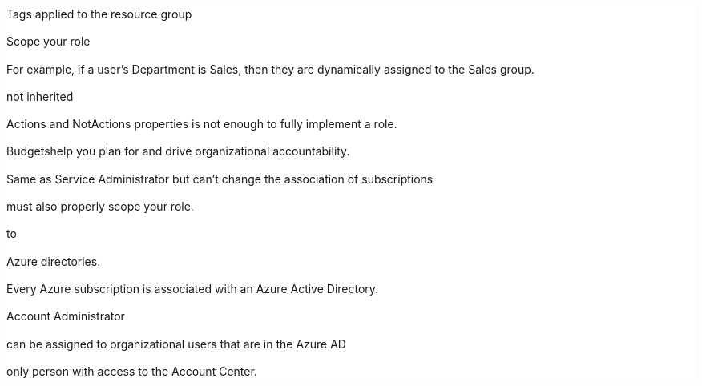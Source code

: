 Tags applied to the resource group 





Scope your role





For example, if a user’s Department is Sales, then they are dynamically assigned to the Sales group. 





not inherited 





Actions and NotActions properties is not enough to fully implement a role. 





Budgetshelp you plan for and drive organizational accountability. 





Same as Service Administrator but can’t change the association of subscriptions 





must also properly scope your role.





to 





Azure directories.





Every Azure subscription is associated with an Azure Active Directory. 





Account Administrator 





can be assigned to organizational users that are in the Azure AD 





only person with access to the Account Center. 
